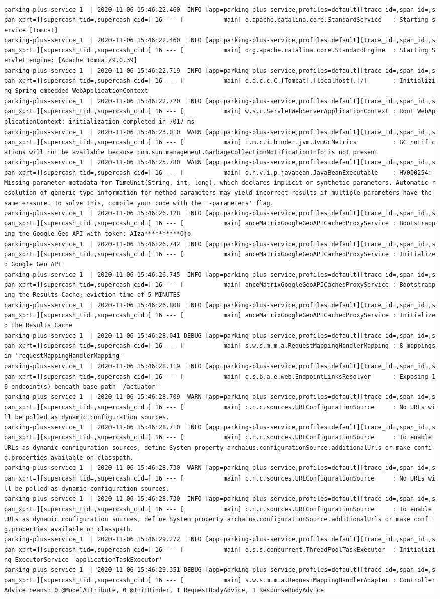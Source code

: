 ```console
parking-plus-service_1  | 2020-11-06 15:46:22.460  INFO [app=parking-plus-service,profiles=default][trace_id=,span_id=,span_xprt=][supercash_tid=,supercash_cid=] 16 --- [           main] o.apache.catalina.core.StandardService   : Starting service [Tomcat]
parking-plus-service_1  | 2020-11-06 15:46:22.460  INFO [app=parking-plus-service,profiles=default][trace_id=,span_id=,span_xprt=][supercash_tid=,supercash_cid=] 16 --- [           main] org.apache.catalina.core.StandardEngine  : Starting Servlet engine: [Apache Tomcat/9.0.39]
parking-plus-service_1  | 2020-11-06 15:46:22.719  INFO [app=parking-plus-service,profiles=default][trace_id=,span_id=,span_xprt=][supercash_tid=,supercash_cid=] 16 --- [           main] o.a.c.c.C.[Tomcat].[localhost].[/]       : Initializing Spring embedded WebApplicationContext
parking-plus-service_1  | 2020-11-06 15:46:22.720  INFO [app=parking-plus-service,profiles=default][trace_id=,span_id=,span_xprt=][supercash_tid=,supercash_cid=] 16 --- [           main] w.s.c.ServletWebServerApplicationContext : Root WebApplicationContext: initialization completed in 7017 ms
parking-plus-service_1  | 2020-11-06 15:46:23.010  WARN [app=parking-plus-service,profiles=default][trace_id=,span_id=,span_xprt=][supercash_tid=,supercash_cid=] 16 --- [           main] i.m.c.i.binder.jvm.JvmGcMetrics          : GC notifications will not be available because com.sun.management.GarbageCollectionNotificationInfo is not present
parking-plus-service_1  | 2020-11-06 15:46:25.780  WARN [app=parking-plus-service,profiles=default][trace_id=,span_id=,span_xprt=][supercash_tid=,supercash_cid=] 16 --- [           main] o.h.v.i.p.javabean.JavaBeanExecutable    : HV000254: Missing parameter metadata for TimeUnit(String, int, long), which declares implicit or synthetic parameters. Automatic resolution of generic type information for method parameters may yield incorrect results if multiple parameters have the same erasure. To solve this, compile your code with the '-parameters' flag.
parking-plus-service_1  | 2020-11-06 15:46:26.128  INFO [app=parking-plus-service,profiles=default][trace_id=,span_id=,span_xprt=][supercash_tid=,supercash_cid=] 16 --- [           main] anceMatrixGoogleGeoAPICachedProxyService : Bootstrapping the Google Geo API with token: AIza**********Ojo_
parking-plus-service_1  | 2020-11-06 15:46:26.742  INFO [app=parking-plus-service,profiles=default][trace_id=,span_id=,span_xprt=][supercash_tid=,supercash_cid=] 16 --- [           main] anceMatrixGoogleGeoAPICachedProxyService : Initialized Google Geo API
parking-plus-service_1  | 2020-11-06 15:46:26.745  INFO [app=parking-plus-service,profiles=default][trace_id=,span_id=,span_xprt=][supercash_tid=,supercash_cid=] 16 --- [           main] anceMatrixGoogleGeoAPICachedProxyService : Bootstrapping the Results Cache; eviction time of 5 MINUTES
parking-plus-service_1  | 2020-11-06 15:46:26.808  INFO [app=parking-plus-service,profiles=default][trace_id=,span_id=,span_xprt=][supercash_tid=,supercash_cid=] 16 --- [           main] anceMatrixGoogleGeoAPICachedProxyService : Initialized the Results Cache
parking-plus-service_1  | 2020-11-06 15:46:28.041 DEBUG [app=parking-plus-service,profiles=default][trace_id=,span_id=,span_xprt=][supercash_tid=,supercash_cid=] 16 --- [           main] s.w.s.m.m.a.RequestMappingHandlerMapping : 8 mappings in 'requestMappingHandlerMapping'
parking-plus-service_1  | 2020-11-06 15:46:28.119  INFO [app=parking-plus-service,profiles=default][trace_id=,span_id=,span_xprt=][supercash_tid=,supercash_cid=] 16 --- [           main] o.s.b.a.e.web.EndpointLinksResolver      : Exposing 16 endpoint(s) beneath base path '/actuator'
parking-plus-service_1  | 2020-11-06 15:46:28.709  WARN [app=parking-plus-service,profiles=default][trace_id=,span_id=,span_xprt=][supercash_tid=,supercash_cid=] 16 --- [           main] c.n.c.sources.URLConfigurationSource     : No URLs will be polled as dynamic configuration sources.
parking-plus-service_1  | 2020-11-06 15:46:28.710  INFO [app=parking-plus-service,profiles=default][trace_id=,span_id=,span_xprt=][supercash_tid=,supercash_cid=] 16 --- [           main] c.n.c.sources.URLConfigurationSource     : To enable URLs as dynamic configuration sources, define System property archaius.configurationSource.additionalUrls or make config.properties available on classpath.
parking-plus-service_1  | 2020-11-06 15:46:28.730  WARN [app=parking-plus-service,profiles=default][trace_id=,span_id=,span_xprt=][supercash_tid=,supercash_cid=] 16 --- [           main] c.n.c.sources.URLConfigurationSource     : No URLs will be polled as dynamic configuration sources.
parking-plus-service_1  | 2020-11-06 15:46:28.730  INFO [app=parking-plus-service,profiles=default][trace_id=,span_id=,span_xprt=][supercash_tid=,supercash_cid=] 16 --- [           main] c.n.c.sources.URLConfigurationSource     : To enable URLs as dynamic configuration sources, define System property archaius.configurationSource.additionalUrls or make config.properties available on classpath.
parking-plus-service_1  | 2020-11-06 15:46:29.272  INFO [app=parking-plus-service,profiles=default][trace_id=,span_id=,span_xprt=][supercash_tid=,supercash_cid=] 16 --- [           main] o.s.s.concurrent.ThreadPoolTaskExecutor  : Initializing ExecutorService 'applicationTaskExecutor'
parking-plus-service_1  | 2020-11-06 15:46:29.351 DEBUG [app=parking-plus-service,profiles=default][trace_id=,span_id=,span_xprt=][supercash_tid=,supercash_cid=] 16 --- [           main] s.w.s.m.m.a.RequestMappingHandlerAdapter : ControllerAdvice beans: 0 @ModelAttribute, 0 @InitBinder, 1 RequestBodyAdvice, 1 ResponseBodyAdvice
```